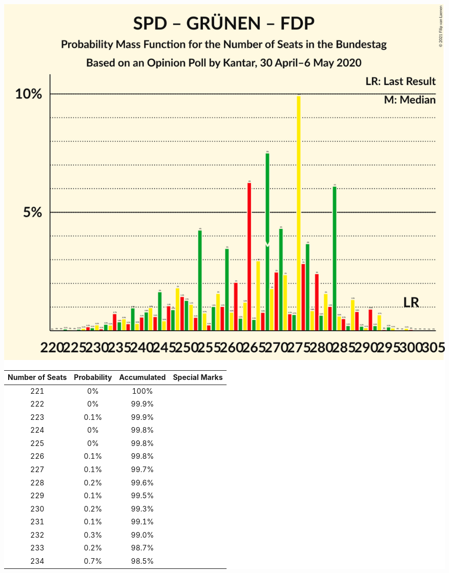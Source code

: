 ![Graph with seats probability mass function not yet produced](2020-05-06-Kantar-coalitions-seats-pmf-spd–grünen–fdp.png "Seats Probability Mass Function")

| Number of Seats | Probability | Accumulated | Special Marks |
|:---------------:|:-----------:|:-----------:|:-------------:|
| 221 | 0% | 100% |  |
| 222 | 0% | 99.9% |  |
| 223 | 0.1% | 99.9% |  |
| 224 | 0% | 99.8% |  |
| 225 | 0% | 99.8% |  |
| 226 | 0.1% | 99.8% |  |
| 227 | 0.1% | 99.7% |  |
| 228 | 0.2% | 99.6% |  |
| 229 | 0.1% | 99.5% |  |
| 230 | 0.2% | 99.3% |  |
| 231 | 0.1% | 99.1% |  |
| 232 | 0.3% | 99.0% |  |
| 233 | 0.2% | 98.7% |  |
| 234 | 0.7% | 98.5% |  |